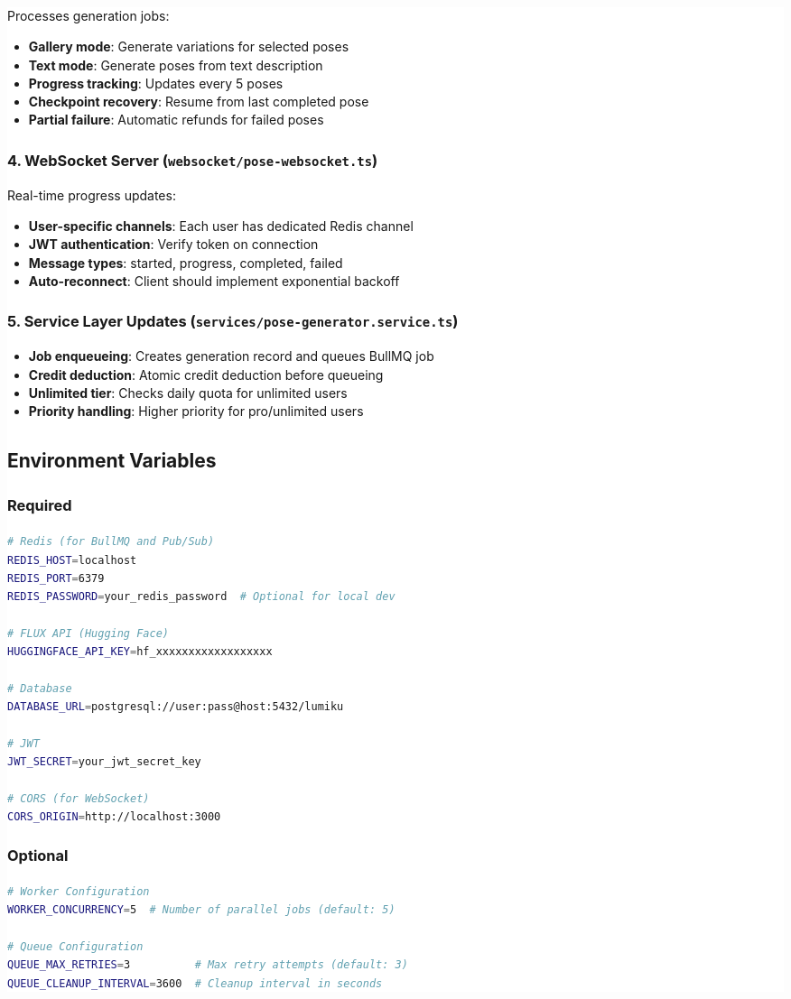 Processes generation jobs:

- **Gallery mode**: Generate variations for selected poses
- **Text mode**: Generate poses from text description
- **Progress tracking**: Updates every 5 poses
- **Checkpoint recovery**: Resume from last completed pose
- **Partial failure**: Automatic refunds for failed poses

### 4. WebSocket Server (`websocket/pose-websocket.ts`)

Real-time progress updates:

- **User-specific channels**: Each user has dedicated Redis channel
- **JWT authentication**: Verify token on connection
- **Message types**: started, progress, completed, failed
- **Auto-reconnect**: Client should implement exponential backoff

### 5. Service Layer Updates (`services/pose-generator.service.ts`)

- **Job enqueueing**: Creates generation record and queues BullMQ job
- **Credit deduction**: Atomic credit deduction before queueing
- **Unlimited tier**: Checks daily quota for unlimited users
- **Priority handling**: Higher priority for pro/unlimited users

## Environment Variables

### Required

```bash
# Redis (for BullMQ and Pub/Sub)
REDIS_HOST=localhost
REDIS_PORT=6379
REDIS_PASSWORD=your_redis_password  # Optional for local dev

# FLUX API (Hugging Face)
HUGGINGFACE_API_KEY=hf_xxxxxxxxxxxxxxxxxx

# Database
DATABASE_URL=postgresql://user:pass@host:5432/lumiku

# JWT
JWT_SECRET=your_jwt_secret_key

# CORS (for WebSocket)
CORS_ORIGIN=http://localhost:3000
```

### Optional

```bash
# Worker Configuration
WORKER_CONCURRENCY=5  # Number of parallel jobs (default: 5)

# Queue Configuration
QUEUE_MAX_RETRIES=3          # Max retry attempts (default: 3)
QUEUE_CLEANUP_INTERVAL=3600  # Cleanup interval in seconds
```
